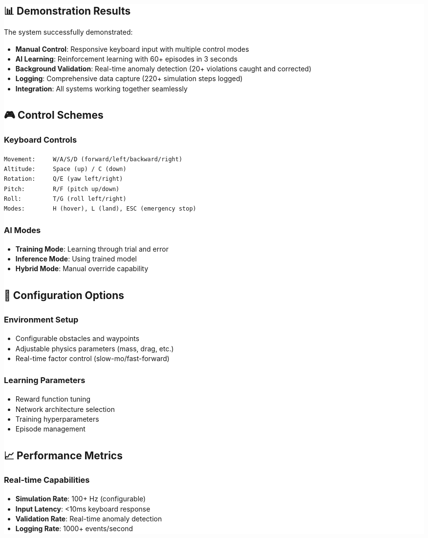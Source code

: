 ## 📊 Demonstration Results

The system successfully demonstrated:

- **Manual Control**: Responsive keyboard input with multiple control modes
- **AI Learning**: Reinforcement learning with 60+ episodes in 3 seconds
- **Background Validation**: Real-time anomaly detection (20+ violations caught and corrected)
- **Logging**: Comprehensive data capture (220+ simulation steps logged)
- **Integration**: All systems working together seamlessly

## 🎮 Control Schemes

### Keyboard Controls

```
Movement:     W/A/S/D (forward/left/backward/right)
Altitude:     Space (up) / C (down)
Rotation:     Q/E (yaw left/right)
Pitch:        R/F (pitch up/down)
Roll:         T/G (roll left/right)
Modes:        H (hover), L (land), ESC (emergency stop)
```

### AI Modes

- **Training Mode**: Learning through trial and error
- **Inference Mode**: Using trained model
- **Hybrid Mode**: Manual override capability

## 🔧 Configuration Options

### Environment Setup

- Configurable obstacles and waypoints
- Adjustable physics parameters (mass, drag, etc.)
- Real-time factor control (slow-mo/fast-forward)

### Learning Parameters

- Reward function tuning
- Network architecture selection
- Training hyperparameters
- Episode management

## 📈 Performance Metrics

### Real-time Capabilities

- **Simulation Rate**: 100+ Hz (configurable)
- **Input Latency**: <10ms keyboard response
- **Validation Rate**: Real-time anomaly detection
- **Logging Rate**: 1000+ events/second
